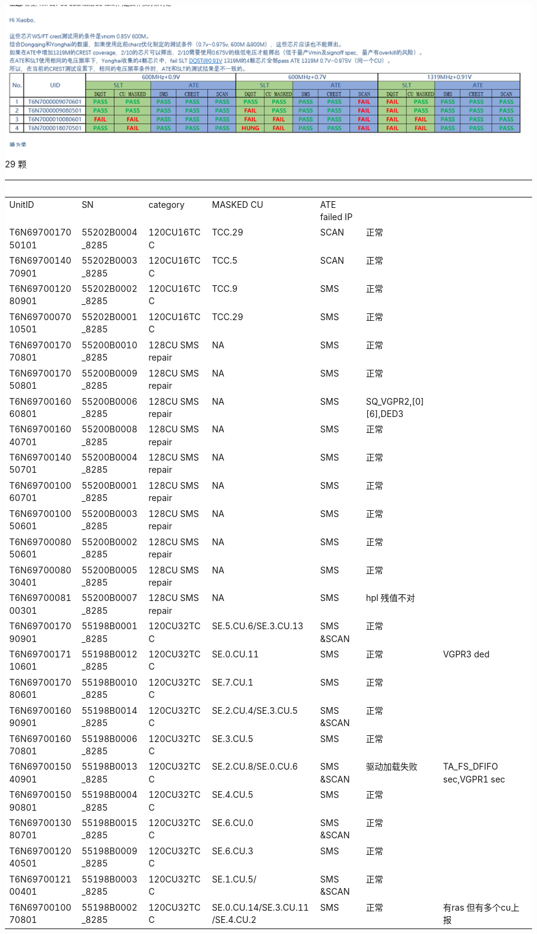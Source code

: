 
![ate1](vx_images/43865414250070.png)

 29 颗      

  
|       <br>       |       <br>       |       <br>       |              <br>               |     <br>      |           <br>            |             <br>             |
| ---------------- | ---------------- | ---------------- | ------------------------------- | ------------- | ------------------------- | --------------------------- |
| UnitID           | SN               | category         | MASKED CU                       | ATE failed IP | 　                         |                              |
| T6N6970017050101 | 55202B0004\_8285 | 120CU16TCC       | TCC.29                          | SCAN          | 正常                       |                              |
| T6N6970014070901 | 55202B0003\_8285 | 120CU16TCC       | TCC.5                           | SCAN          | 正常                       |                              |
| T6N6970012080901 | 55202B0002\_8285 | 120CU16TCC       | TCC.9                           | SMS           | 正常                       |                              |
| T6N6970007010501 | 55202B0001\_8285 | 120CU16TCC       | TCC.29                          | SMS           | 正常                       |                              |
| T6N6970017070801 | 55200B0010\_8285 | 128CU SMS repair | NA                              | SMS           | 正常                       |                              |
| T6N6970017050801 | 55200B0009\_8285 | 128CU SMS repair | NA                              | SMS           | 正常                       |                              |
| T6N6970016060801 | 55200B0006\_8285 | 128CU SMS repair | NA                              | SMS           | SQ\_VGPR2,\[0\]\[6\],DED3 |                              |
| T6N6970016040701 | 55200B0008\_8285 | 128CU SMS repair | NA                              | SMS           | 正常                       |                              |
| T6N6970014050701 | 55200B0004\_8285 | 128CU SMS repair | NA                              | SMS           | 正常                       |                              |
| T6N6970010060701 | 55200B0001\_8285 | 128CU SMS repair | NA                              | SMS           | 正常                       |                              |
| T6N6970010050601 | 55200B0003\_8285 | 128CU SMS repair | NA                              | SMS           | 正常                       |                              |
| T6N6970008050601 | 55200B0002\_8285 | 128CU SMS repair | NA                              | SMS           | 正常                       |                              |
| T6N6970008030401 | 55200B0005\_8285 | 128CU SMS repair | NA                              | SMS           | 正常                       |                              |
| T6N6970008100301 | 55200B0007\_8285 | 128CU SMS repair | NA                              | SMS           | hpl 残值不对               |                              |
| T6N6970017090901 | 55198B0001\_8285 | 120CU32TCC       | SE.5.CU.6/SE.3.CU.13            | SMS &SCAN     | 正常                       |                              |
| T6N6970017110601 | 55198B0012\_8285 | 120CU32TCC       | SE.0.CU.11                      | SMS           | 正常                       | VGPR3 ded                    |
| T6N6970017080601 | 55198B0010\_8285 | 120CU32TCC       | SE.7.CU.1                       | SMS           | 正常                       |                              |
| T6N6970016090901 | 55198B0014\_8285 | 120CU32TCC       | SE.2.CU.4/SE.3.CU.5             | SMS &SCAN     | 正常                       |                              |
| T6N6970016070801 | 55198B0006\_8285 | 120CU32TCC       | SE.3.CU.5                       | SMS           | 正常                       |                              |
| T6N6970015040901 | 55198B0013\_8285 | 120CU32TCC       | SE.2.CU.8/SE.0.CU.6             | SMS &SCAN     | 驱动加载失败               | TA\_FS\_DFIFO sec,VGPR1 sec |
| T6N6970015090801 | 55198B0004\_8285 | 120CU32TCC       | SE.4.CU.5                       | SMS           | 正常                       |                              |
| T6N6970013080701 | 55198B0015\_8285 | 120CU32TCC       | SE.6.CU.0                       | SMS &SCAN     | 正常                       |                              |
| T6N6970012040501 | 55198B0009\_8285 | 120CU32TCC       | SE.6.CU.3                       | SMS           | 正常                       |                              |
| T6N6970012100401 | 55198B0003\_8285 | 120CU32TCC       | SE.1.CU.5/                      | SMS &SCAN     | 正常                       |                              |
| T6N6970010070801 | 55198B0002\_8285 | 120CU32TCC       | SE.0.CU.14/SE.3.CU.11/SE.4.CU.2 | SMS           | 正常                       | 有ras 但有多个cu上报          |